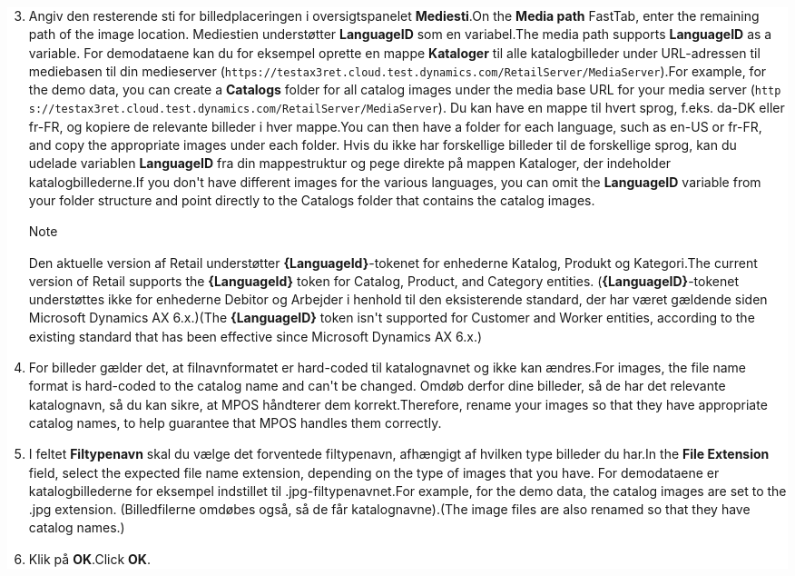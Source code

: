 3. <span data-ttu-id="3abe3-133">Angiv den resterende sti for billedplaceringen i oversigtspanelet **Mediesti**.</span><span class="sxs-lookup"><span data-stu-id="3abe3-133">On the **Media path** FastTab, enter the remaining path of the image location.</span></span> <span data-ttu-id="3abe3-134">Mediestien understøtter **LanguageID** som en variabel.</span><span class="sxs-lookup"><span data-stu-id="3abe3-134">The media path supports **LanguageID** as a variable.</span></span> <span data-ttu-id="3abe3-135">For demodataene kan du for eksempel oprette en mappe **Kataloger** til alle katalogbilleder under URL-adressen til mediebasen til din medieserver (`https://testax3ret.cloud.test.dynamics.com/RetailServer/MediaServer`).</span><span class="sxs-lookup"><span data-stu-id="3abe3-135">For example, for the demo data, you can create a **Catalogs** folder for all catalog images under the media base URL for your media server (`https://testax3ret.cloud.test.dynamics.com/RetailServer/MediaServer`).</span></span> <span data-ttu-id="3abe3-136">Du kan have en mappe til hvert sprog, f.eks. da-DK eller fr-FR, og kopiere de relevante billeder i hver mappe.</span><span class="sxs-lookup"><span data-stu-id="3abe3-136">You can then have a folder for each language, such as en-US or fr-FR, and copy the appropriate images under each folder.</span></span> <span data-ttu-id="3abe3-137">Hvis du ikke har forskellige billeder til de forskellige sprog, kan du udelade variablen **LanguageID** fra din mappestruktur og pege direkte på mappen Kataloger, der indeholder katalogbillederne.</span><span class="sxs-lookup"><span data-stu-id="3abe3-137">If you don't have different images for the various languages, you can omit the **LanguageID** variable from your folder structure and point directly to the Catalogs folder that contains the catalog images.</span></span>

    > [!NOTE]
    > <span data-ttu-id="3abe3-138">Den aktuelle version af Retail understøtter **{LanguageId}**-tokenet for enhederne Katalog, Produkt og Kategori.</span><span class="sxs-lookup"><span data-stu-id="3abe3-138">The current version of Retail supports the **{LanguageId}** token for Catalog, Product, and Category entities.</span></span> <span data-ttu-id="3abe3-139">(**{LanguageID}**-tokenet understøttes ikke for enhederne Debitor og Arbejder i henhold til den eksisterende standard, der har været gældende siden Microsoft Dynamics AX 6.x.)</span><span class="sxs-lookup"><span data-stu-id="3abe3-139">(The **{LanguageID}** token isn't supported for Customer and Worker entities, according to the existing standard that has been effective since Microsoft Dynamics AX 6.x.)</span></span>

4. <span data-ttu-id="3abe3-140">For billeder gælder det, at filnavnformatet er hard-coded til katalognavnet og ikke kan ændres.</span><span class="sxs-lookup"><span data-stu-id="3abe3-140">For images, the file name format is hard-coded to the catalog name and can't be changed.</span></span> <span data-ttu-id="3abe3-141">Omdøb derfor dine billeder, så de har det relevante katalognavn, så du kan sikre, at MPOS håndterer dem korrekt.</span><span class="sxs-lookup"><span data-stu-id="3abe3-141">Therefore, rename your images so that they have appropriate catalog names, to help guarantee that MPOS handles them correctly.</span></span>
5. <span data-ttu-id="3abe3-142">I feltet **Filtypenavn** skal du vælge det forventede filtypenavn, afhængigt af hvilken type billeder du har.</span><span class="sxs-lookup"><span data-stu-id="3abe3-142">In the **File Extension** field, select the expected file name extension, depending on the type of images that you have.</span></span> <span data-ttu-id="3abe3-143">For demodataene er katalogbillederne for eksempel indstillet til .jpg-filtypenavnet.</span><span class="sxs-lookup"><span data-stu-id="3abe3-143">For example, for the demo data, the catalog images are set to the .jpg extension.</span></span> <span data-ttu-id="3abe3-144">(Billedfilerne omdøbes også, så de får katalognavne).</span><span class="sxs-lookup"><span data-stu-id="3abe3-144">(The image files are also renamed so that they have catalog names.)</span></span>
6. <span data-ttu-id="3abe3-145">Klik på **OK**.</span><span class="sxs-lookup"><span data-stu-id="3abe3-145">Click **OK**.</span></span>